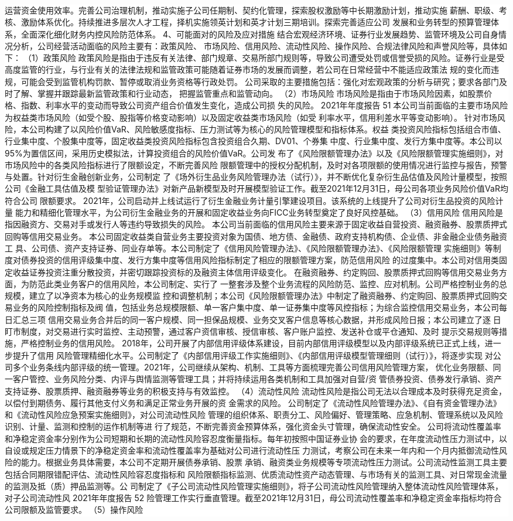 运营资金使用效率。完善公司治理机制，推动实施子公司任期制、契约化管理，探索股权激励等中长期激励计划，推动实施
薪酬、职级、考核、激励体系优化。持续推进多层次人才工程，择机实施领英计划和英才计划三期培训。探索完善适应公司
发展和业务转型的预算管理体系，全面深化细化财务内控风险防范体系。
4、可能面对的风险及应对措施
结合宏观经济环境、证券行业发展趋势、监管环境及公司自身情况分析，公司经营活动面临的风险主要有：政策风险、
市场风险、信用风险、流动性风险、操作风险、合规法律风险和声誉风险等，具体如下：
（1）政策风险
政策风险是指由于违反有关法律、部门规章、交易所部门规则等，导致公司遭受处罚或信誉受损的风险。证券行业是受
高度监管的行业，与行业有关的法律法规和监管政策可能随着证券市场的发展而调整，若公司在日常经营中不能适应政策法
规的变化而违规，可能会受到监管机构罚款、暂停或取消业务资格等行政处罚。
公司采取的主要措施包括：强化对宏观政策的分析与研究；要求各部门及时了解、掌握并跟踪最新监管政策和行业动态，
把握监管重点和监管动向。
（2）市场风险
市场风险是指由于市场风险因素，如股票价格、指数、利率水平的变动而导致公司资产组合价值发生变化，造成公司损
失的风险。
2021年年度报告
51
本公司当前面临的主要市场风险为权益类市场风险（如受个股、股指等价格变动影响）以及固定收益类市场风险（如受
利率水平，信用利差水平等变动影响）。
针对市场风险，本公司构建了以风险价值VaR、风险敏感度指标、压力测试等为核心的风险管理模型和指标体系。权益
类投资风险指标包括组合市值、行业集中度、个股集中度等，固定收益类投资风险指标包含投资组合久期、DV01、个券集
中度、行业集中度、发行方集中度等。本公司以95%为置信区间，采用历史模拟法，计算投资组合的风险价值VaR。公司发
布了《风险限额管理办法》以及《风险限额管理实施细则》，对市场风险中的各类风险指标进行了限额设定，不断完善风险
限额管理中的授权分配机制，及时对各项限额的使用情况进行监控与报告，预警与处置。针对衍生金融创新业务，公司制定
了《场外衍生品业务风险管理办法（试行）》，并不断优化复杂衍生品估值及风险计量模型，按照公司《金融工具估值及模
型验证管理办法》对新产品新模型及时开展模型验证工作。截至2021年12月31日，母公司各项业务风险价值VaR均符合公司
限额要求。
2021年，公司启动并上线试运行了衍生金融业务计量引擎建设项目。该系统的上线提升了公司对衍生品投资的风险计量
能力和精细化管理水平，为公司衍生金融业务的开展和固定收益业务向FICC业务转型奠定了良好风控基础。
（3）信用风险
信用风险是指因融资方、交易对手或发行人等违约导致损失的风险。
本公司当前面临的信用风险主要来源于固定收益自营投资、融资融券、股票质押式回购等信用交易业务。
本公司固定收益类自营业务主要投资对象为国债、地方债、金融债、政府支持机构债、企业债、非金融企业债务融资工
具、公司债、资产支持证券、同业存单等。本公司制定了《信用风险管理办法》、《风险限额管理办法》、《风险限额管理
实施细则》等制度对债券投资的信用评级集中度、发行方集中度等信用风险指标制定了相应的限额管理方案，防范信用风险
的过度集中。本公司对信用类固定收益证券投资注重分散投资，并密切跟踪投资标的及融资主体信用评级变化。
在融资融券、约定购回、股票质押式回购等信用交易业务方面，为防范此类业务客户的信用风险，本公司制定、实行了
一整套涉及整个业务流程的风险防范、监控、应对机制。公司严格控制业务的总规模，建立了以净资本为核心的业务规模监
控和调整机制；本公司《风险限额管理办法》中制定了融资融券、约定购回、股票质押式回购交易业务的风险控制指标及阀
值，包括业务总规模限额、单一客户集中度、单一证券集中度等风控指标；为综合监控信用交易业务，本公司每日汇总三项
信用交易业务合并后的同一客户规模、同一担保品规模、业务交叉客户信息等核心数据，并形成风险日报；本公司建立了逐
日盯市制度，对交易进行实时监控、主动预警，通过客户资信审核、授信审核、客户账户监控、发送补仓或平仓通知、及时
提示交易规则等措施，严格控制业务的信用风险。
2018年，公司开展了内部信用评级体系建设，目前内部信用评级模型以及内部评级系统已正式上线，进一步提升了信用
风险管理精细化水平。公司制定了《内部信用评级工作实施细则》、《内部信用评级模型管理细则（试行）》，将逐步实现
对公司多个业务条线内部评级的统一管理。2021年，公司继续从架构、机制、工具等方面梳理完善公司信用风险管理方案，
优化业务限额、同一客户管控、业务风险分类、内评与舆情监测等管理工具；并将持续运用各类机制和工具加强对自营/资
管债券投资、债券发行承销、资产支持证券、股票质押、融资融券等业务的积极支持与有效监控。
（4）流动性风险
流动性风险是指公司无法以合理成本及时获得充足资金，以偿付到期债务、履行其他支付义务和满足正常业务开展的资
金需求的风险。
公司制定了《流动性风险管理办法》、《自有资金管理办法》和《流动性风险应急预案实施细则》，对公司流动性风险
管理的组织体系、职责分工、风险偏好、管理策略、应急机制、管理系统以及风险识别、计量、监测和控制的运作机制等进
行了规范，不断完善资金预算体系，强化资金头寸管理，确保流动性安全。
公司将流动性覆盖率和净稳定资金率分别作为公司短期和长期的流动性风险容忍度衡量指标。每年初按照中国证券业协
会的要求，在年度流动性压力测试中，以自设或规定压力情景下的净稳定资金率和流动性覆盖率为基础对公司进行流动性压
力测试，考察公司在未来一年内和一个月内抵御流动性风险的能力。根据业务具体需要，本公司不定期开展债券承销、股票
承销、融资类业务规模等专项流动性压力测试。公司流动性监测工具主要包括合同期限错配评估、流动性风险容忍度指标和
风险限额指标监测、优质流动性资产动态管理、与市场有关的监测工具、对日常现金流量的监测及抵（质）押品监测等。公
司制定了《子公司流动性风险管理实施细则》，将子公司流动性风险管理纳入整体流动性风险管理体系，对子公司流动性风
2021年年度报告
52
险管理工作实行垂直管理。截至2021年12月31日，母公司流动性覆盖率和净稳定资金率指标均符合公司限额及监管要求。
（5）操作风险